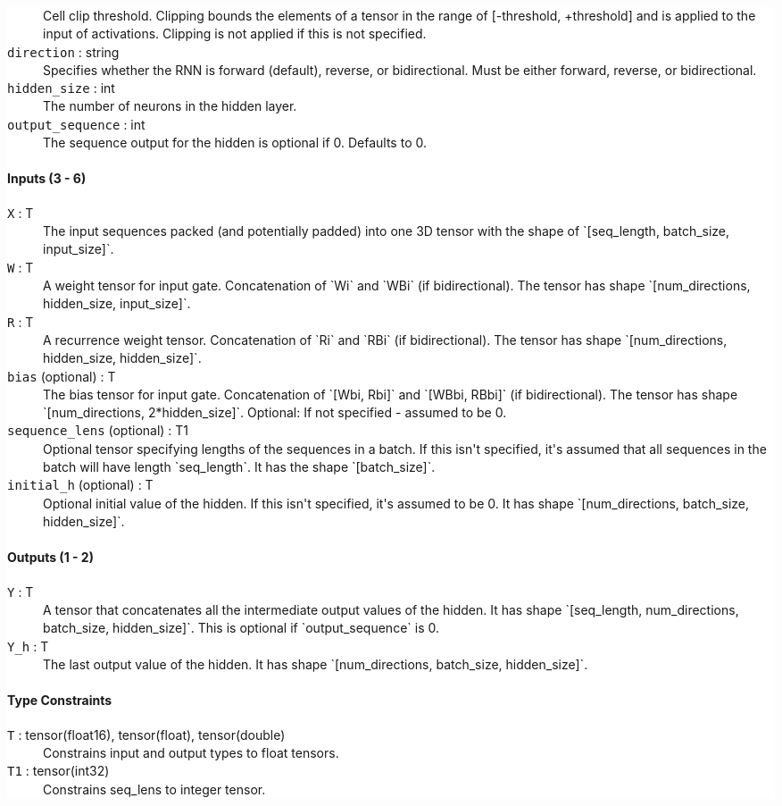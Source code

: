 <dd>Cell clip threshold. Clipping bounds the elements of a tensor in the range of [-threshold, +threshold] and is applied to the input of activations. Clipping is not applied if this is not specified.</dd>
<dt><tt>direction</tt> : string</dt>
<dd>Specifies whether the RNN is forward (default), reverse, or bidirectional. Must be either forward, reverse, or bidirectional.</dd>
<dt><tt>hidden_size</tt> : int</dt>
<dd>The number of neurons in the hidden layer.</dd>
<dt><tt>output_sequence</tt> : int</dt>
<dd>The sequence output for the hidden is optional if 0. Defaults to 0.</dd>
</dl>

#### Inputs (3 - 6)

<dl>
<dt><tt>X</tt> : T</dt>
<dd>The input sequences packed (and potentially padded) into one 3D tensor with the shape of `[seq_length, batch_size, input_size]`.</dd>
<dt><tt>W</tt> : T</dt>
<dd>A weight tensor for input gate. Concatenation of `Wi` and `WBi` (if bidirectional). The tensor has shape `[num_directions, hidden_size, input_size]`.</dd>
<dt><tt>R</tt> : T</dt>
<dd>A recurrence weight tensor. Concatenation of `Ri` and `RBi` (if bidirectional). The tensor has shape `[num_directions, hidden_size, hidden_size]`.</dd>
<dt><tt>bias</tt> (optional) : T</dt>
<dd>The bias tensor for input gate. Concatenation of `[Wbi, Rbi]` and `[WBbi, RBbi]` (if bidirectional). The tensor has shape `[num_directions, 2*hidden_size]`. Optional: If not specified - assumed to be 0.</dd>
<dt><tt>sequence_lens</tt> (optional) : T1</dt>
<dd>Optional tensor specifying lengths of the sequences in a batch. If this isn't specified, it's assumed that all sequences in the batch will have length `seq_length`. It has the shape `[batch_size]`.</dd>
<dt><tt>initial_h</tt> (optional) : T</dt>
<dd>Optional initial value of the hidden. If this isn't specified, it's assumed to be 0. It has shape `[num_directions, batch_size, hidden_size]`.</dd>
</dl>

#### Outputs (1 - 2)

<dl>
<dt><tt>Y</tt> : T</dt>
<dd>A tensor that concatenates all the intermediate output values of the hidden. It has shape `[seq_length, num_directions, batch_size, hidden_size]`. This is optional if `output_sequence` is 0.</dd>
<dt><tt>Y_h</tt> : T</dt>
<dd>The last output value of the hidden. It has shape `[num_directions, batch_size, hidden_size]`.</dd>
</dl>

#### Type Constraints

<dl>
<dt><tt>T</tt> : tensor(float16), tensor(float), tensor(double)</dt>
<dd>Constrains input and output types to float tensors.</dd>
<dt><tt>T1</tt> : tensor(int32)</dt>
<dd>Constrains seq_lens to integer tensor.</dd>
</dl>
